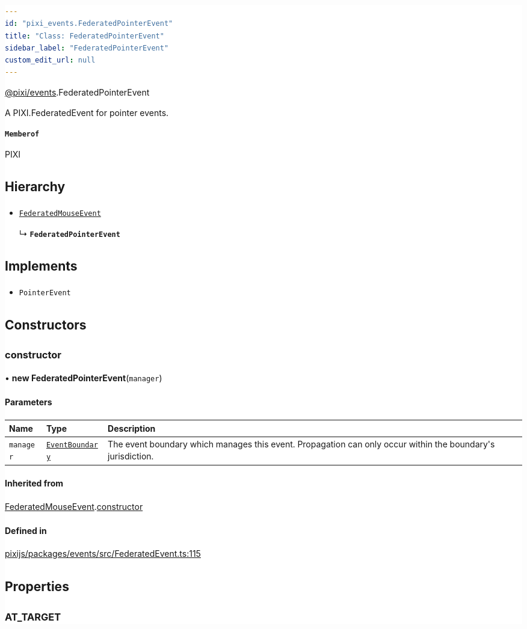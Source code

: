 ```yaml
---
id: "pixi_events.FederatedPointerEvent"
title: "Class: FederatedPointerEvent"
sidebar_label: "FederatedPointerEvent"
custom_edit_url: null
---
```


[@pixi/events](../modules/pixi_events.md).FederatedPointerEvent

A PIXI.FederatedEvent for pointer events.

**`Memberof`**

PIXI

## Hierarchy

- [`FederatedMouseEvent`](pixi_events.FederatedMouseEvent.md)

  ↳ **`FederatedPointerEvent`**

## Implements

- `PointerEvent`

## Constructors

### constructor

• **new FederatedPointerEvent**(`manager`)

#### Parameters

| Name | Type | Description |
| :------ | :------ | :------ |
| `manager` | [`EventBoundary`](pixi_events.EventBoundary.md) | The event boundary which manages this event. Propagation can only occur within the boundary's jurisdiction. |

#### Inherited from

[FederatedMouseEvent](pixi_events.FederatedMouseEvent.md).[constructor](pixi_events.FederatedMouseEvent.md#constructor)

#### Defined in

[pixijs/packages/events/src/FederatedEvent.ts:115](https://github.com/pixijs/pixijs/blob/2194fe5c5/packages/events/src/FederatedEvent.ts#L115)

## Properties

### AT\_TARGET
